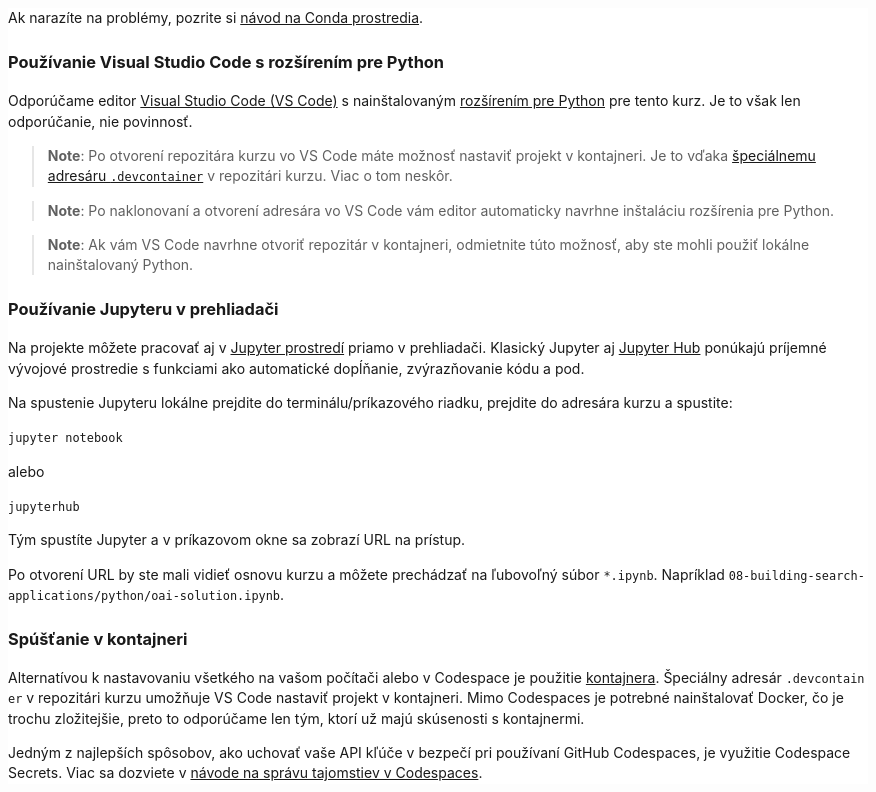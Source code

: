 Ak narazíte na problémy, pozrite si [návod na Conda prostredia](https://docs.conda.io/projects/conda/en/latest/user-guide/tasks/manage-environments.html?WT.mc_id=academic-105485-koreyst).

### Používanie Visual Studio Code s rozšírením pre Python

Odporúčame editor [Visual Studio Code (VS Code)](https://code.visualstudio.com/?WT.mc_id=academic-105485-koreyst) s nainštalovaným [rozšírením pre Python](https://marketplace.visualstudio.com/items?itemName=ms-python.python&WT.mc_id=academic-105485-koreyst) pre tento kurz. Je to však len odporúčanie, nie povinnosť.

> **Note**: Po otvorení repozitára kurzu vo VS Code máte možnosť nastaviť projekt v kontajneri. Je to vďaka [špeciálnemu adresáru `.devcontainer`](https://code.visualstudio.com/docs/devcontainers/containers?itemName=ms-python.python&WT.mc_id=academic-105485-koreyst) v repozitári kurzu. Viac o tom neskôr.

> **Note**: Po naklonovaní a otvorení adresára vo VS Code vám editor automaticky navrhne inštaláciu rozšírenia pre Python.

> **Note**: Ak vám VS Code navrhne otvoriť repozitár v kontajneri, odmietnite túto možnosť, aby ste mohli použiť lokálne nainštalovaný Python.

### Používanie Jupyteru v prehliadači

Na projekte môžete pracovať aj v [Jupyter prostredí](https://jupyter.org?WT.mc_id=academic-105485-koreyst) priamo v prehliadači. Klasický Jupyter aj [Jupyter Hub](https://jupyter.org/hub?WT.mc_id=academic-105485-koreyst) ponúkajú príjemné vývojové prostredie s funkciami ako automatické dopĺňanie, zvýrazňovanie kódu a pod.

Na spustenie Jupyteru lokálne prejdite do terminálu/príkazového riadku, prejdite do adresára kurzu a spustite:

```bash
jupyter notebook
```

alebo

```bash
jupyterhub
```

Tým spustíte Jupyter a v príkazovom okne sa zobrazí URL na prístup.

Po otvorení URL by ste mali vidieť osnovu kurzu a môžete prechádzať na ľubovoľný súbor `*.ipynb`. Napríklad `08-building-search-applications/python/oai-solution.ipynb`.

### Spúšťanie v kontajneri

Alternatívou k nastavovaniu všetkého na vašom počítači alebo v Codespace je použitie [kontajnera](../../../00-course-setup/<https:/en.wikipedia.org/wiki/Containerization_(computing)?WT.mc_id=academic-105485-koreyst>). Špeciálny adresár `.devcontainer` v repozitári kurzu umožňuje VS Code nastaviť projekt v kontajneri. Mimo Codespaces je potrebné nainštalovať Docker, čo je trochu zložitejšie, preto to odporúčame len tým, ktorí už majú skúsenosti s kontajnermi.

Jedným z najlepších spôsobov, ako uchovať vaše API kľúče v bezpečí pri používaní GitHub Codespaces, je využitie Codespace Secrets. Viac sa dozviete v [návode na správu tajomstiev v Codespaces](https://docs.github.com/en/codespaces/managing-your-codespaces/managing-secrets-for-your-codespaces?WT.mc_id=academic-105485-koreyst).

